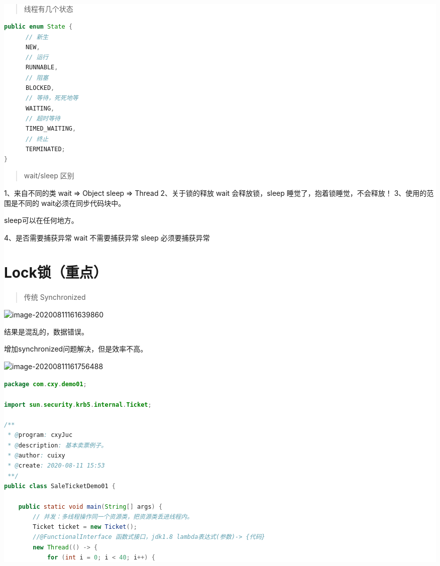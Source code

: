 

>线程有几个状态

```java
public enum State {
      // 新生
      NEW,
      // 运行
      RUNNABLE,
      // 阻塞
      BLOCKED,
      // 等待，死死地等
      WAITING,
      // 超时等待
      TIMED_WAITING,
      // 终止
      TERMINATED;
}
```

>wait/sleep 区别

1、来自不同的类
wait => Object
sleep => Thread
2、关于锁的释放
wait 会释放锁，sleep 睡觉了，抱着锁睡觉，不会释放！
3、使用的范围是不同的
wait必须在同步代码块中。

sleep可以在任何地方。

4、是否需要捕获异常
wait 不需要捕获异常
sleep 必须要捕获异常

# Lock锁（重点）

>传统 Synchronized

![image-20200811161639860](https://gitee.com/cuixiaoyan/uPic/raw/master/uPic/image-20200811161639860.png)

结果是混乱的，数据错误。

增加synchronized问题解决，但是效率不高。

![image-20200811161756488](https://gitee.com/cuixiaoyan/uPic/raw/master/uPic/image-20200811161756488.png)

```java
package com.cxy.demo01;

import sun.security.krb5.internal.Ticket;

/**
 * @program: cxyJuc
 * @description: 基本卖票例子。
 * @author: cuixy
 * @create: 2020-08-11 15:53
 **/
public class SaleTicketDemo01 {

    public static void main(String[] args) {
        // 并发：多线程操作同一个资源类，把资源类丢进线程内。
        Ticket ticket = new Ticket();
        //@FunctionalInterface 函数式接口，jdk1.8 lambda表达式(参数)-> {代码}
        new Thread(() -> {
            for (int i = 0; i < 40; i++) {
```